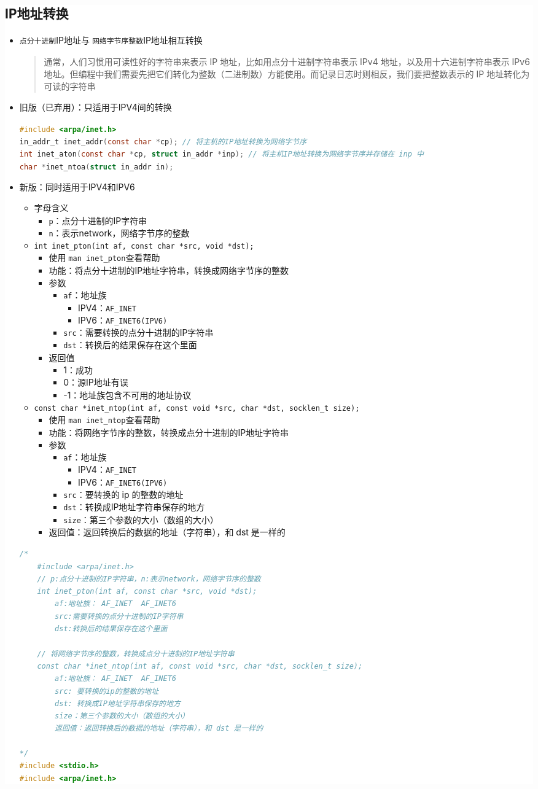 ## IP地址转换

- `点分十进制`IP地址与 `网络字节序整数`IP地址相互转换

  > 通常，人们习惯用可读性好的字符串来表示 IP 地址，比如用点分十进制字符串表示 IPv4 地址，以及用十六进制字符串表示 IPv6 地址。但编程中我们需要先把它们转化为整数（二进制数）方能使用。而记录日志时则相反，我们要把整数表示的 IP 地址转化为可读的字符串
  >
- 旧版（已弃用）：只适用于IPV4间的转换

  ```c
  #include <arpa/inet.h> 
  in_addr_t inet_addr(const char *cp); // 将主机的IP地址转换为网络字节序
  int inet_aton(const char *cp, struct in_addr *inp); // 将主机IP地址转换为网络字节序并存储在 inp 中
  char *inet_ntoa(struct in_addr in);
  ```
- 新版：同时适用于IPV4和IPV6

  - 字母含义
    - `p`：点分十进制的IP字符串
    - `n`：表示network，网络字节序的整数
  - `int inet_pton(int af, const char *src, void *dst); `
    - 使用 `man inet_pton`查看帮助
    - 功能：将点分十进制的IP地址字符串，转换成网络字节序的整数
    - 参数
      - `af`：地址族
        - IPV4：`AF_INET`
        - IPV6：`AF_INET6(IPV6)`
      - `src`：需要转换的点分十进制的IP字符串
      - `dst`：转换后的结果保存在这个里面
    - 返回值
      - 1：成功
      - 0：源IP地址有误
      - -1：地址族包含不可用的地址协议
  - `const char *inet_ntop(int af, const void *src, char *dst, socklen_t size);`
    - 使用 `man inet_ntop`查看帮助
    - 功能：将网络字节序的整数，转换成点分十进制的IP地址字符串
    - 参数
      - `af`：地址族
        - IPV4：`AF_INET`
        - IPV6：`AF_INET6(IPV6)`
      - `src`：要转换的 ip 的整数的地址
      - `dst`：转换成IP地址字符串保存的地方
      - `size`：第三个参数的大小（数组的大小）
    - 返回值：返回转换后的数据的地址（字符串），和 dst 是一样的

  ```c
  /*
      #include <arpa/inet.h>
      // p:点分十进制的IP字符串，n:表示network，网络字节序的整数
      int inet_pton(int af, const char *src, void *dst);
          af:地址族： AF_INET  AF_INET6
          src:需要转换的点分十进制的IP字符串
          dst:转换后的结果保存在这个里面
  
      // 将网络字节序的整数，转换成点分十进制的IP地址字符串
      const char *inet_ntop(int af, const void *src, char *dst, socklen_t size);
          af:地址族： AF_INET  AF_INET6
          src: 要转换的ip的整数的地址
          dst: 转换成IP地址字符串保存的地方
          size：第三个参数的大小（数组的大小）
          返回值：返回转换后的数据的地址（字符串），和 dst 是一样的
  
  */
  #include <stdio.h>
  #include <arpa/inet.h>
  ```
